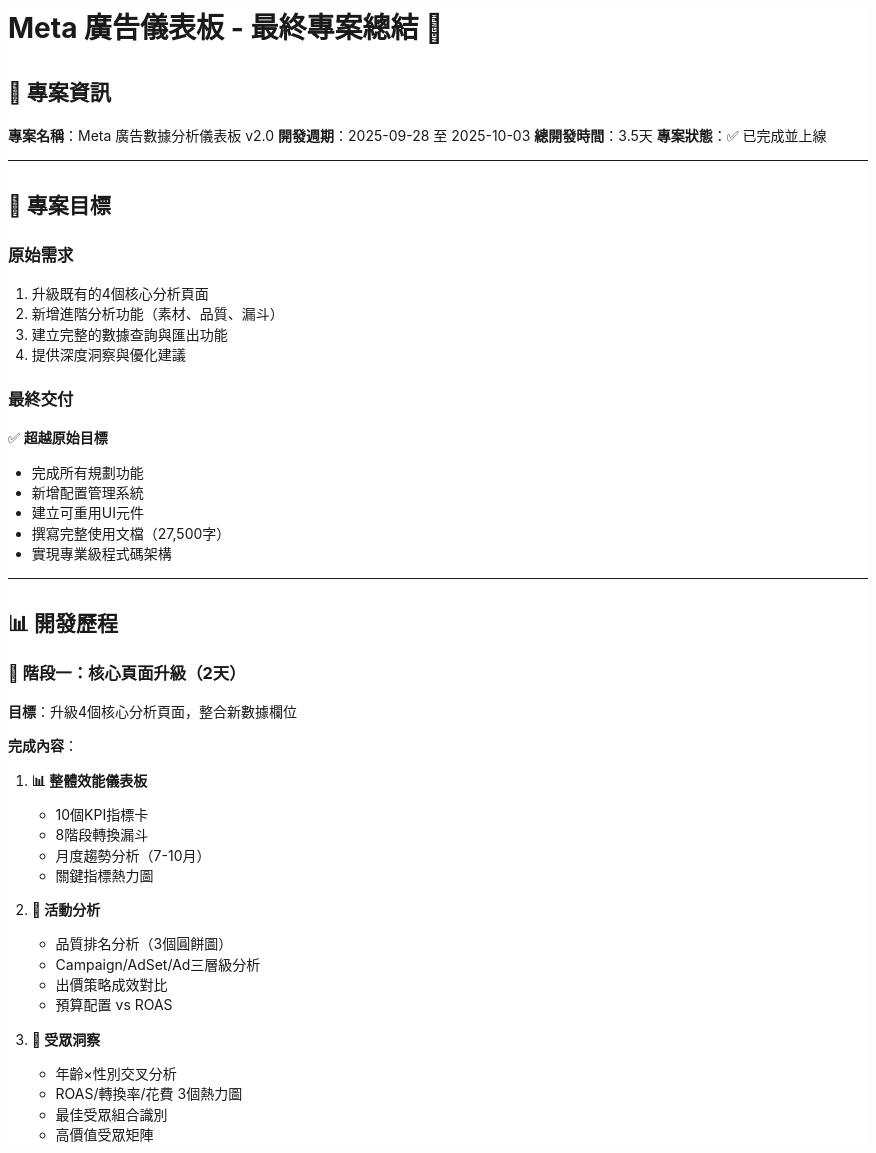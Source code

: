 # Meta 廣告儀表板 - 最終專案總結 🎉

## 📅 專案資訊

**專案名稱**：Meta 廣告數據分析儀表板 v2.0
**開發週期**：2025-09-28 至 2025-10-03
**總開發時間**：3.5天
**專案狀態**：✅ 已完成並上線

---

## 🎯 專案目標

### 原始需求
1. 升級既有的4個核心分析頁面
2. 新增進階分析功能（素材、品質、漏斗）
3. 建立完整的數據查詢與匯出功能
4. 提供深度洞察與優化建議

### 最終交付
✅ **超越原始目標**
- 完成所有規劃功能
- 新增配置管理系統
- 建立可重用UI元件
- 撰寫完整使用文檔（27,500字）
- 實現專業級程式碼架構

---

## 📊 開發歷程

### 🔵 階段一：核心頁面升級（2天）
**目標**：升級4個核心分析頁面，整合新數據欄位

**完成內容**：
1. **📊 整體效能儀表板**
   - 10個KPI指標卡
   - 8階段轉換漏斗
   - 月度趨勢分析（7-10月）
   - 關鍵指標熱力圖

2. **🎯 活動分析**
   - 品質排名分析（3個圓餅圖）
   - Campaign/AdSet/Ad三層級分析
   - 出價策略成效對比
   - 預算配置 vs ROAS

3. **👥 受眾洞察**
   - 年齡×性別交叉分析
   - ROAS/轉換率/花費 3個熱力圖
   - 最佳受眾組合識別
   - 高價值受眾矩陣
